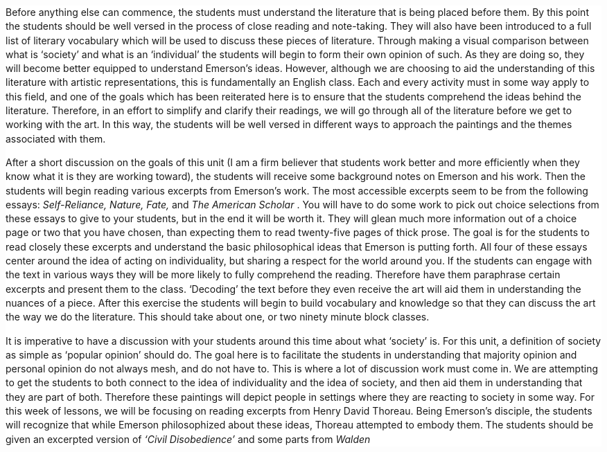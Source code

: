 Before anything else can commence, the students must understand the literature that is being placed before them. By this point the students should be well versed in the process of close reading and note-taking. They will also have been introduced to a full list of literary vocabulary which will be used to discuss these pieces of literature. Through making a visual comparison between what is ‘society’ and what is an ‘individual’ the students will begin to form their own opinion of such. As they are doing so, they will become better equipped to understand Emerson’s ideas. However, although we are choosing to aid the understanding of this literature with artistic representations, this is fundamentally an English class. Each and every activity must in some way apply to this field, and one of the goals which has been reiterated here is to ensure that the students comprehend the ideas behind the literature. Therefore, in an effort to simplify and clarify their readings, we will go through all of the literature before we get to working with the art. In this way, the students will be well versed in different ways to approach the paintings and the themes associated with them.
</p>
<p>
After a short discussion on the goals of this unit (I am a firm believer that students work better and more efficiently when they know what it is they are working toward), the students will receive some background notes on Emerson and his work. Then the students will begin reading various excerpts from Emerson’s work. The most accessible excerpts seem to be from the following essays:
<i>
Self-Reliance, Nature, Fate,
</i>
and
<i>
The American Scholar
</i>
. You will have to do some work to pick out choice selections from these essays to give to your students, but in the end it will be worth it. They will glean much more information out of a choice page or two that you have chosen, than expecting them to read twenty-five pages of thick prose. The goal is for the students to read closely these excerpts and understand the basic philosophical ideas that Emerson is putting forth. All four of these essays center around the idea of acting on individuality, but sharing a respect for the world around you. If the students can engage with the text in various ways they will be more likely to fully comprehend the reading. Therefore have them paraphrase certain excerpts and present them to the class. ‘Decoding’ the text before they even receive the art will aid them in understanding the nuances of a piece. After this exercise the students will begin to build vocabulary and knowledge so that they can discuss the art the way we do the literature. This should take about one, or two ninety minute block classes.
</p>
<p>
It is imperative to have a discussion with your students around this time about what ‘society’ is. For this unit, a definition of society as simple as ‘popular opinion’ should do. The goal here is to facilitate the students in understanding that majority opinion and personal opinion do not always mesh, and do not have to. This is where a lot of discussion work must come in. We are attempting to get the students to both connect to the idea of individuality and the idea of society, and then aid them in understanding that they are part of both. Therefore these paintings will depict people in settings where they are reacting to society in some way. For this week of lessons, we will be focusing on reading excerpts from Henry David Thoreau. Being Emerson’s disciple, the students will recognize that while Emerson philosophized about these ideas, Thoreau attempted to embody them. The students should be given an excerpted version of
<i>
‘Civil Disobedience’
</i>
and some parts from
<i>
Walden
</i>